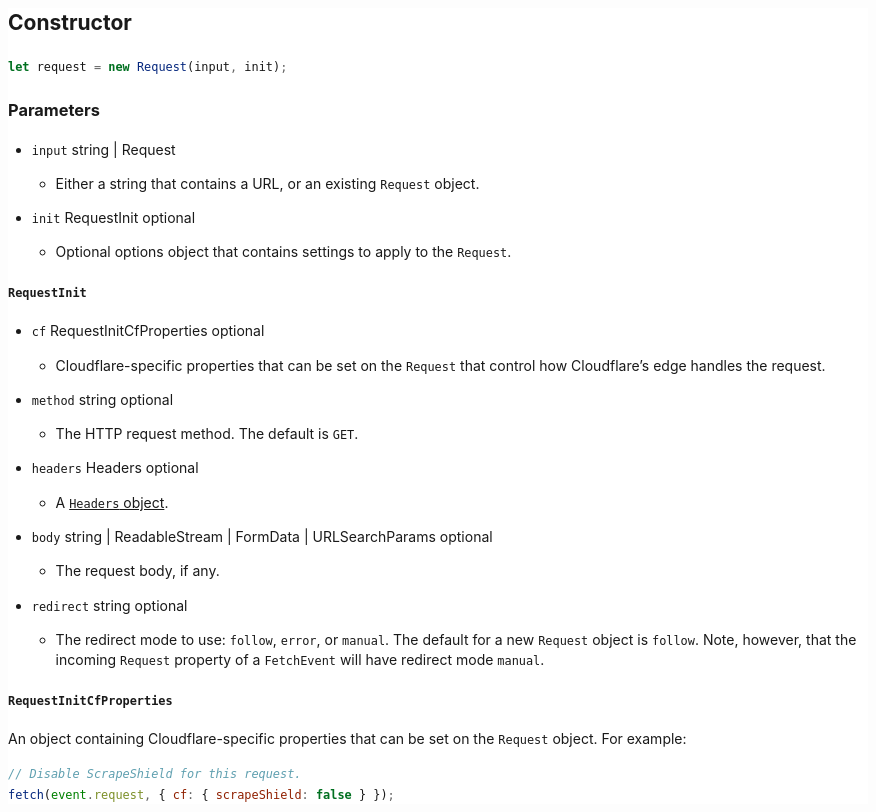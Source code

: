 ## Constructor

```js
let request = new Request(input, init);
```

### Parameters

<Definitions>

- `input` <Type>string | Request</Type>

  - Either a string that contains a URL, or an existing `Request` object.

- `init` <TypeLink href="#requestinit">RequestInit</TypeLink> <PropMeta>optional</PropMeta>

  - Optional options object that contains settings to apply to the `Request`.

</Definitions>

#### `RequestInit`

<Definitions>

- `cf` <TypeLink href="#requestinitcfproperties">RequestInitCfProperties</TypeLink> <PropMeta>optional</PropMeta>

  - Cloudflare-specific properties that can be set on the `Request` that control how Cloudflare’s edge handles the request.

- `method` <Type>string</Type> <PropMeta>optional</PropMeta>

  - The HTTP request method. The default is `GET`.

- `headers` <Type>Headers</Type> <PropMeta>optional</PropMeta>

  - A [`Headers` object](https://developer.mozilla.org/en-US/docs/Web/API/Headers).

- `body` <Type>string | ReadableStream | FormData | URLSearchParams</Type> <PropMeta>optional</PropMeta>

  - The request body, if any.

- `redirect` <Type>string</Type> <PropMeta>optional</PropMeta>

  - The redirect mode to use: `follow`, `error`, or `manual`. The default for a new `Request` object is `follow`. Note, however, that the incoming `Request` property of a `FetchEvent` will have redirect mode `manual`.

</Definitions>

#### `RequestInitCfProperties`

An object containing Cloudflare-specific properties that can be set on the `Request` object. For example:

```js
// Disable ScrapeShield for this request.
fetch(event.request, { cf: { scrapeShield: false } });
```
